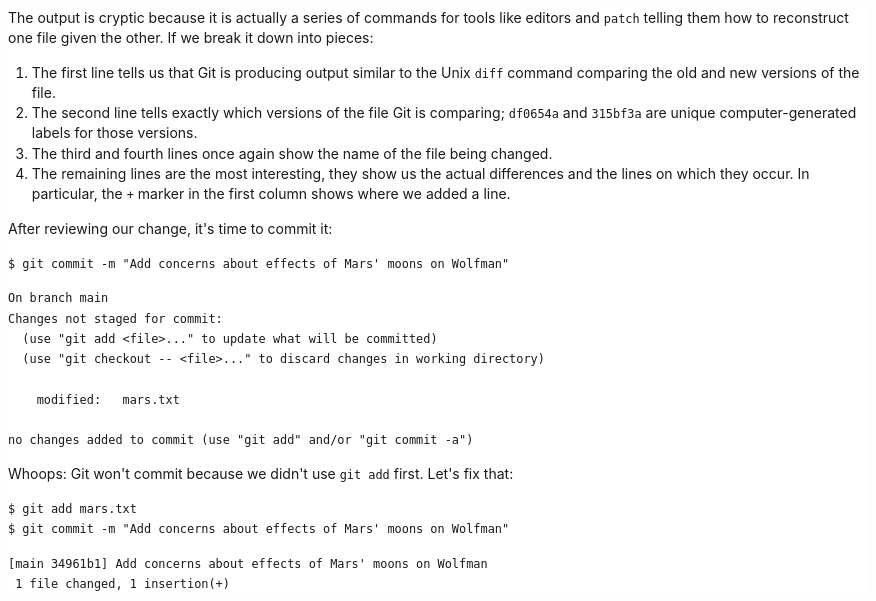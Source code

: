 

The output is cryptic because it is actually a series of commands for
tools like editors and `patch`
telling them how to reconstruct one file given the other. If we break it
down into pieces:

1.  The first line tells us that Git is producing output similar to the
    Unix `diff` command
    comparing the old and new versions of the file.
2.  The second line tells exactly which versions of the file Git is
    comparing; `df0654a` and
    `315bf3a` are unique
    computer-generated labels for those versions.
3.  The third and fourth lines once again show the name of the file
    being changed.
4.  The remaining lines are the most interesting, they show us the
    actual differences and the lines on which they occur. In particular,
    the `+` marker in the first
    column shows where we added a line.

After reviewing our change, it's time to commit it:



``` 
$ git commit -m "Add concerns about effects of Mars' moons on Wolfman"
```





``` 
On branch main
Changes not staged for commit:
  (use "git add <file>..." to update what will be committed)
  (use "git checkout -- <file>..." to discard changes in working directory)

    modified:   mars.txt

no changes added to commit (use "git add" and/or "git commit -a")
```



Whoops: Git won't commit because we didn't use
`git add` first. Let's fix that:



``` 
$ git add mars.txt
$ git commit -m "Add concerns about effects of Mars' moons on Wolfman"
```





``` 
[main 34961b1] Add concerns about effects of Mars' moons on Wolfman
 1 file changed, 1 insertion(+)
```
